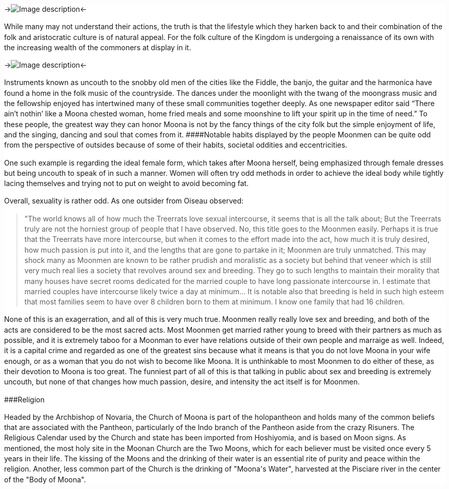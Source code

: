 ->![Image description](https://files.catbox.moe/fdfuqy.jpg)<-

While many may not understand their actions, the truth is that the lifestyle which they harken back to and their combination of the folk and aristocratic culture is of natural appeal. For the folk culture of the Kingdom is undergoing a renaissance of its own with the increasing wealth of the commoners at display in it. 

->![Image description](https://files.catbox.moe/hmjygp.jpg)<-

Instruments known as uncouth to the snobby old men of the cities like the Fiddle, the banjo, the guitar and the harmonica have found a home in the folk music of the countryside. The dances under the moonlight with the twang of the moongrass music and the fellowship enjoyed has intertwined many of these small communities together deeply. As one newspaper editor said “There ain’t nothin’ like a Moona chested woman, home fried meals and some moonshine to lift your spirit up in the time of need.” To these people, the greatest way they can honor Moona is not by the fancy things of the city folk but the simple enjoyment of life, and the singing, dancing and soul that comes from it. 
####Notable habits displayed by the people
Moonmen can be quite odd from the perspective of outsides because of some of their habits, societal oddities and eccentricities. 

One such example is regarding the ideal female form, which takes after Moona herself, being emphasized through female dresses but being uncouth to speak of in such a manner. Women will often try odd methods in order to achieve the ideal body while tightly lacing themselves and trying not to put on weight to avoid becoming fat. 

Overall, sexuality is rather odd. As one outsider from Oiseau observed:

>"The world knows all of how much the Treerrats love sexual intercourse, it seems that is all the talk about; But the Treerrats truly are not the horniest group of people that I have observed. No, this title goes to the Moonmen easily. Perhaps it is true that the Treerrats have more intercourse, but when it comes to the effort made into the act, how much it is truly desired, how much passion is put into it, and the lengths that are gone to partake in it; Moonmen are truly unmatched. This may shock many as Moonmen are known to be rather prudish and moralistic as a society but behind that veneer which is still very much real lies a society that revolves around sex and breeding. They go to such lengths to maintain their morality that many houses have secret rooms dedicated for the married couple to have long passionate intercourse in. I estimate that married couples have intercourse likely twice a day at minimum... It is notable also that breeding is held in such high esteem that most families seem to have over 8 children born to them at minimum. I know one family that had 16 children.

None of this is an exagerration, and all of this is very much true. Moonmen really really love sex and breeding, and both of the acts are considered to be the most sacred acts. Most Moonmen get married rather young to breed with their partners as much as possible, and it is extremely taboo for a Moonman to ever have relations outside of their own people and marraige as well. Indeed, it is a capital crime and regarded as one of the greatest sins because what it means is that you do not love Moona in your wife enough, or as a woman that you do not wish to become like Moona. It is unthinkable to most Moonmen to do either of these, as their devotion to Moona is too great. The funniest part of all of this is that talking in public about sex and breeding is extremely uncouth, but none of that changes how much passion, desire, and intensity the act itself is for Moonmen. 

###Religion

Headed by the Archbishop of Novaria, the Church of Moona is part of the holopantheon and holds many of the common beliefs that are associated with the Pantheon, particularly of the Indo branch of the Pantheon aside from the crazy Risuners. The Religious Calendar used by the Church and state has been imported from Hoshiyomia, and is based on Moon signs. As mentioned, the most holy site in the Moonan Church are the Two Moons, which for each believer must be visited once every 5 years in their life. The kissing of the Moons and the drinking of their water is an essential rite of purity and peace within the religion. Another, less common part of the Church is the drinking of "Moona's Water", harvested at the Pisciare river in the center of the "Body of Moona".
